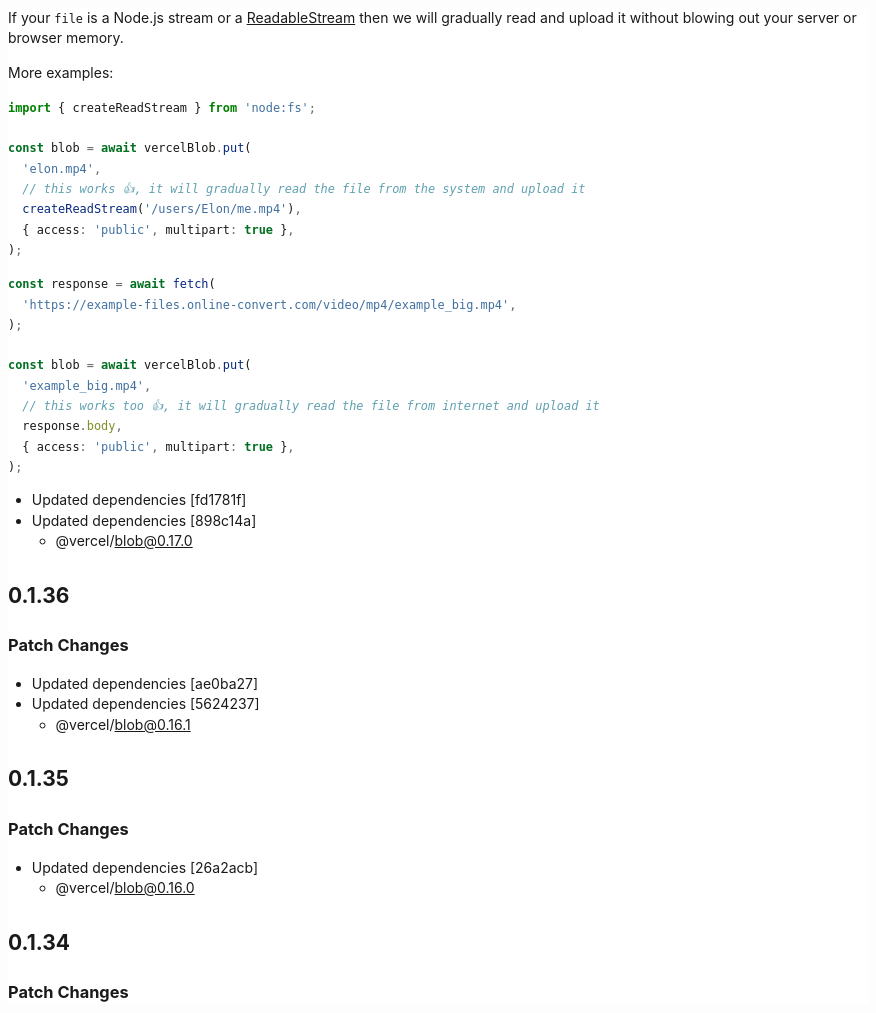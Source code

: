   If your `file` is a Node.js stream or a [ReadableStream](https://developer.mozilla.org/en-US/docs/Web/API/ReadableStream) then we will gradually read and upload it without blowing out your server or browser memory.

  More examples:

  ```ts
  import { createReadStream } from 'node:fs';

  const blob = await vercelBlob.put(
    'elon.mp4',
    // this works 👍, it will gradually read the file from the system and upload it
    createReadStream('/users/Elon/me.mp4'),
    { access: 'public', multipart: true },
  );
  ```

  ```ts
  const response = await fetch(
    'https://example-files.online-convert.com/video/mp4/example_big.mp4',
  );

  const blob = await vercelBlob.put(
    'example_big.mp4',
    // this works too 👍, it will gradually read the file from internet and upload it
    response.body,
    { access: 'public', multipart: true },
  );
  ```

- Updated dependencies [fd1781f]
- Updated dependencies [898c14a]
  - @vercel/blob@0.17.0

## 0.1.36

### Patch Changes

- Updated dependencies [ae0ba27]
- Updated dependencies [5624237]
  - @vercel/blob@0.16.1

## 0.1.35

### Patch Changes

- Updated dependencies [26a2acb]
  - @vercel/blob@0.16.0

## 0.1.34

### Patch Changes

